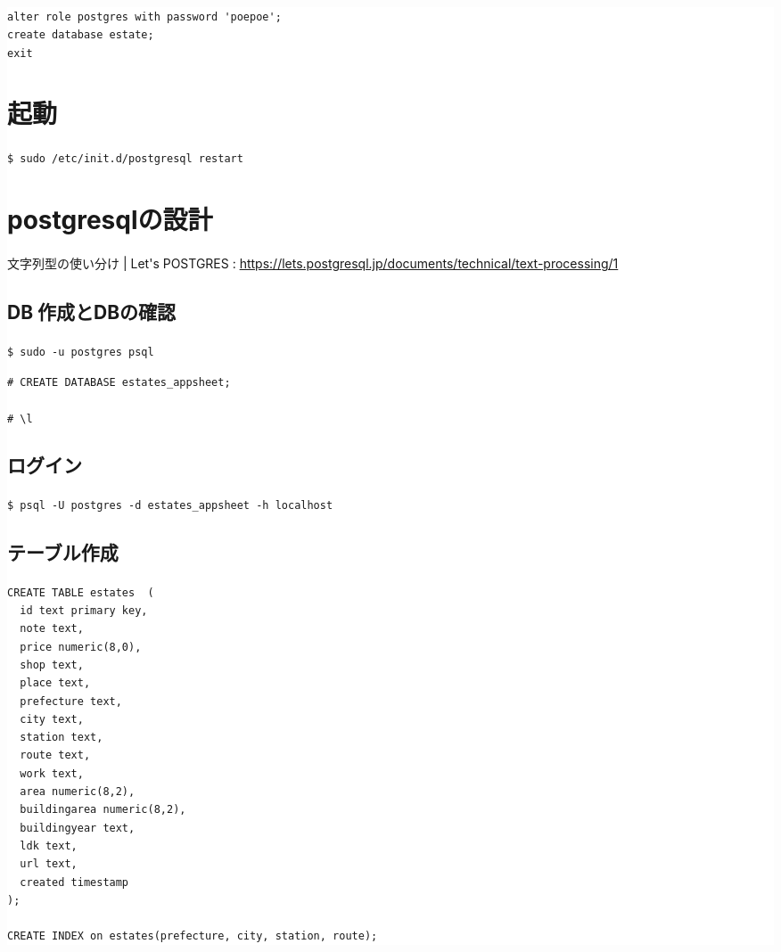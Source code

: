 ```
alter role postgres with password 'poepoe';
create database estate;
exit
```

# 起動

```
$ sudo /etc/init.d/postgresql restart
```

# postgresqlの設計

文字列型の使い分け | Let's POSTGRES : https://lets.postgresql.jp/documents/technical/text-processing/1

## DB 作成とDBの確認

```
$ sudo -u postgres psql
```

```
# CREATE DATABASE estates_appsheet;

# \l
```



## ログイン
```
$ psql -U postgres -d estates_appsheet -h localhost
```


## テーブル作成

```
CREATE TABLE estates  (
  id text primary key,
  note text,
  price numeric(8,0),
  shop text, 
  place text, 
  prefecture text, 
  city text, 
  station text, 
  route text, 
  work text, 
  area numeric(8,2), 
  buildingarea numeric(8,2), 
  buildingyear text, 
  ldk text, 
  url text, 
  created timestamp
);

CREATE INDEX on estates(prefecture, city, station, route);

```
